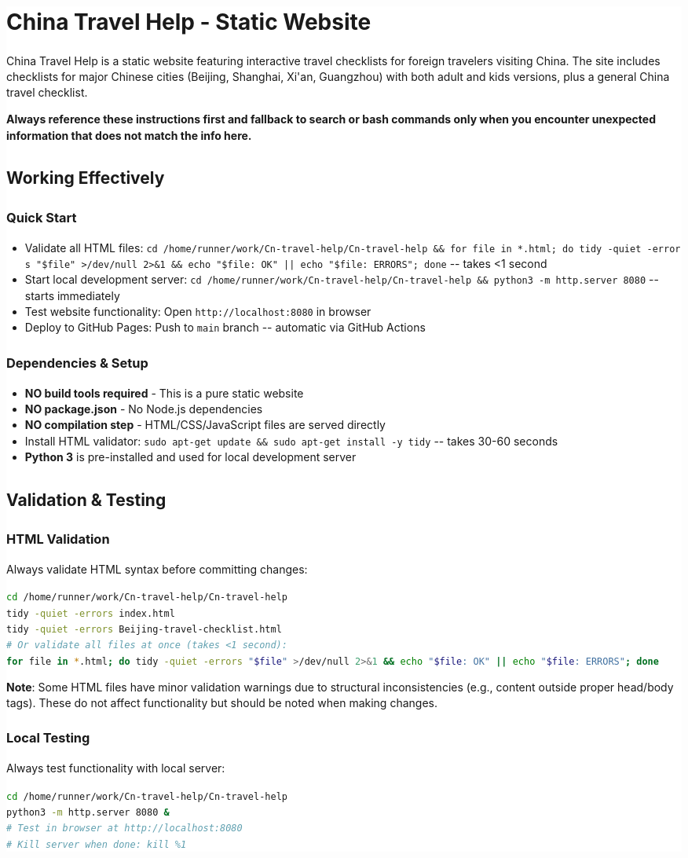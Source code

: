 # China Travel Help - Static Website

China Travel Help is a static website featuring interactive travel checklists for foreign travelers visiting China. The site includes checklists for major Chinese cities (Beijing, Shanghai, Xi'an, Guangzhou) with both adult and kids versions, plus a general China travel checklist.

**Always reference these instructions first and fallback to search or bash commands only when you encounter unexpected information that does not match the info here.**

## Working Effectively

### Quick Start
- Validate all HTML files: `cd /home/runner/work/Cn-travel-help/Cn-travel-help && for file in *.html; do tidy -quiet -errors "$file" >/dev/null 2>&1 && echo "$file: OK" || echo "$file: ERRORS"; done` -- takes <1 second
- Start local development server: `cd /home/runner/work/Cn-travel-help/Cn-travel-help && python3 -m http.server 8080` -- starts immediately
- Test website functionality: Open `http://localhost:8080` in browser
- Deploy to GitHub Pages: Push to `main` branch -- automatic via GitHub Actions

### Dependencies & Setup
- **NO build tools required** - This is a pure static website
- **NO package.json** - No Node.js dependencies  
- **NO compilation step** - HTML/CSS/JavaScript files are served directly
- Install HTML validator: `sudo apt-get update && sudo apt-get install -y tidy` -- takes 30-60 seconds
- **Python 3** is pre-installed and used for local development server

## Validation & Testing

### HTML Validation
Always validate HTML syntax before committing changes:
```bash
cd /home/runner/work/Cn-travel-help/Cn-travel-help
tidy -quiet -errors index.html
tidy -quiet -errors Beijing-travel-checklist.html
# Or validate all files at once (takes <1 second):
for file in *.html; do tidy -quiet -errors "$file" >/dev/null 2>&1 && echo "$file: OK" || echo "$file: ERRORS"; done
```

**Note**: Some HTML files have minor validation warnings due to structural inconsistencies (e.g., content outside proper head/body tags). These do not affect functionality but should be noted when making changes.

### Local Testing
Always test functionality with local server:
```bash
cd /home/runner/work/Cn-travel-help/Cn-travel-help
python3 -m http.server 8080 &
# Test in browser at http://localhost:8080
# Kill server when done: kill %1
```
